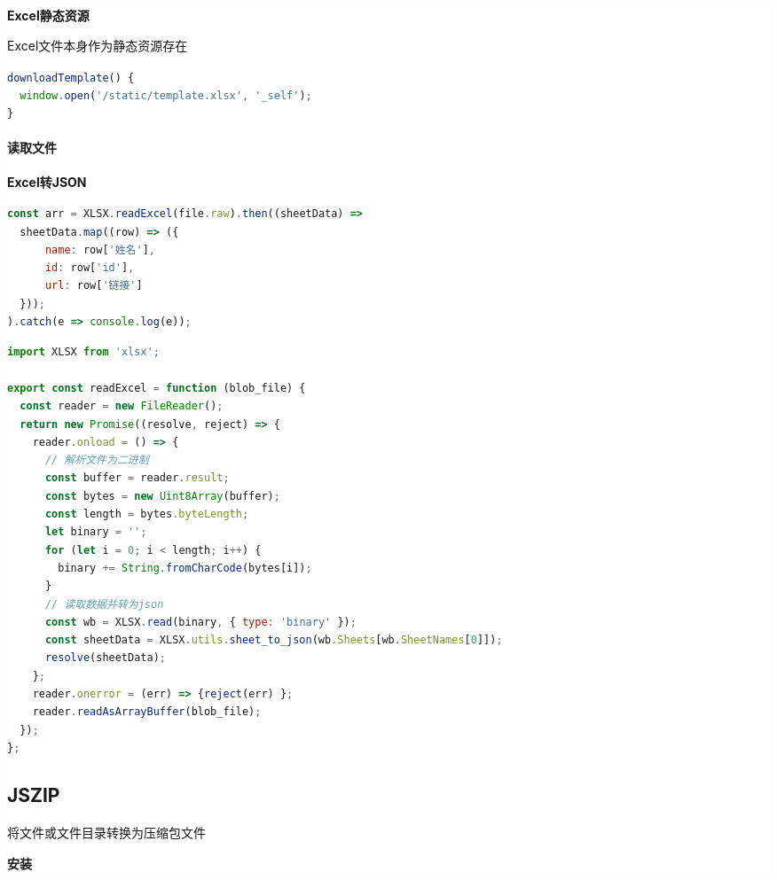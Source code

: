**Excel静态资源**

Excel文件本身作为静态资源存在

```js
downloadTemplate() {
  window.open('/static/template.xlsx', '_self');
}
```

#### 读取文件

**Excel转JSON**

```js
const arr = XLSX.readExcel(file.raw).then((sheetData) => 
  sheetData.map((row) => ({
      name: row['姓名'],
      id: row['id'],
      url: row['链接']
  }));
).catch(e => console.log(e));
```

```js
import XLSX from 'xlsx';

export const readExcel = function (blob_file) {
  const reader = new FileReader();
  return new Promise((resolve, reject) => {
    reader.onload = () => {
      // 解析文件为二进制
      const buffer = reader.result;
      const bytes = new Uint8Array(buffer);
      const length = bytes.byteLength;
      let binary = '';
      for (let i = 0; i < length; i++) {
        binary += String.fromCharCode(bytes[i]);
      }
      // 读取数据并转为json
      const wb = XLSX.read(binary, { type: 'binary' });
      const sheetData = XLSX.utils.sheet_to_json(wb.Sheets[wb.SheetNames[0]]);
      resolve(sheetData);
    };
    reader.onerror = (err) => {reject(err) };
    reader.readAsArrayBuffer(blob_file);
  });
};
```

## JSZIP

将文件或文件目录转换为压缩包文件

**安装**
